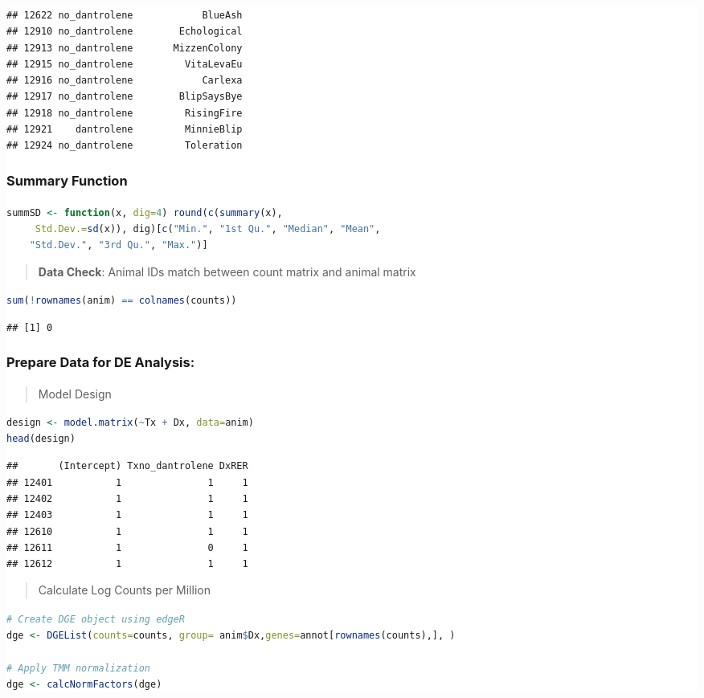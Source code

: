 ```
## 12622 no_dantrolene            BlueAsh
## 12910 no_dantrolene        Echological
## 12913 no_dantrolene       MizzenColony
## 12915 no_dantrolene         VitaLevaEu
## 12916 no_dantrolene            Carlexa
## 12917 no_dantrolene        BlipSaysBye
## 12918 no_dantrolene         RisingFire
## 12921    dantrolene         MinnieBlip
## 12924 no_dantrolene         Toleration
```

 ### Summary Function


```r
summSD <- function(x, dig=4) round(c(summary(x),
     Std.Dev.=sd(x)), dig)[c("Min.", "1st Qu.", "Median", "Mean", 
    "Std.Dev.", "3rd Qu.", "Max.")]
```

> **Data Check**: Animal IDs match between count matrix and animal matrix


```r
sum(!rownames(anim) == colnames(counts))
```

```
## [1] 0
```

### Prepare Data for DE Analysis: 
> Model Design


```r
design <- model.matrix(~Tx + Dx, data=anim)
head(design)
```

```
##       (Intercept) Txno_dantrolene DxRER
## 12401           1               1     1
## 12402           1               1     1
## 12403           1               1     1
## 12610           1               1     1
## 12611           1               0     1
## 12612           1               1     1
```

> Calculate Log Counts per Million


```r
# Create DGE object using edgeR
dge <- DGEList(counts=counts, group= anim$Dx,genes=annot[rownames(counts),], )

# Apply TMM normalization
dge <- calcNormFactors(dge)
```
